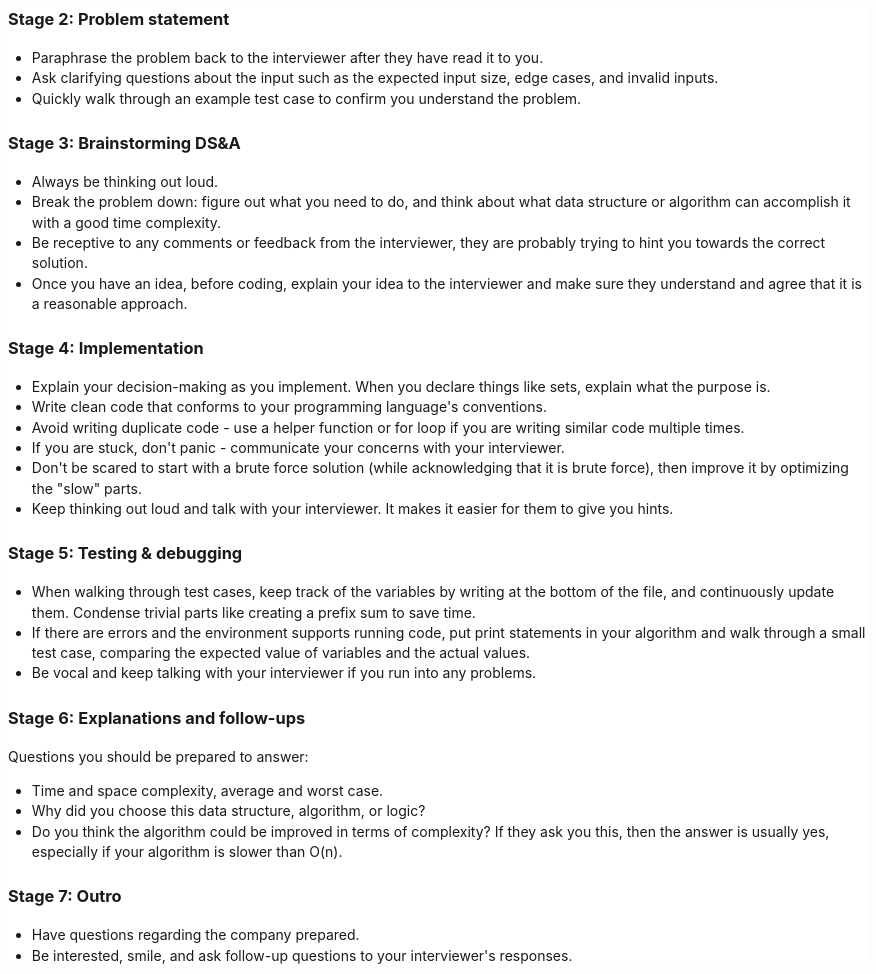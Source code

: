 ### Stage 2: Problem statement

* Paraphrase the problem back to the interviewer after they have read it to you.
* Ask clarifying questions about the input such as the expected input size, edge cases, and invalid inputs.
* Quickly walk through an example test case to confirm you understand the problem.

### Stage 3: Brainstorming DS&A

* Always be thinking out loud.
* Break the problem down: figure out what you need to do, and think about what data structure or algorithm can accomplish it with a good time complexity.
* Be receptive to any comments or feedback from the interviewer, they are probably trying to hint you towards the correct solution.
* Once you have an idea, before coding, explain your idea to the interviewer and make sure they understand and agree that it is a reasonable approach.

### Stage 4: Implementation

* Explain your decision-making as you implement. When you declare things like sets, explain what the purpose is.
* Write clean code that conforms to your programming language's conventions.
* Avoid writing duplicate code - use a helper function or for loop if you are writing similar code multiple times.
* If you are stuck, don't panic - communicate your concerns with your interviewer.
* Don't be scared to start with a brute force solution (while acknowledging that it is brute force), then improve it by optimizing the "slow" parts.
* Keep thinking out loud and talk with your interviewer. It makes it easier for them to give you hints.

### Stage 5: Testing & debugging

* When walking through test cases, keep track of the variables by writing at the bottom of the file, and continuously update them. Condense trivial parts like creating a prefix sum to save time.
* If there are errors and the environment supports running code, put print statements in your algorithm and walk through a small test case, comparing the expected value of variables and the actual values.
* Be vocal and keep talking with your interviewer if you run into any problems.

### Stage 6: Explanations and follow-ups

Questions you should be prepared to answer:

* Time and space complexity, average and worst case.
* Why did you choose this data structure, algorithm, or logic?
* Do you think the algorithm could be improved in terms of complexity? If they ask you this, then the answer is usually yes, especially if your algorithm is slower than O(n).

### Stage 7: Outro

* Have questions regarding the company prepared.
* Be interested, smile, and ask follow-up questions to your interviewer's responses.
